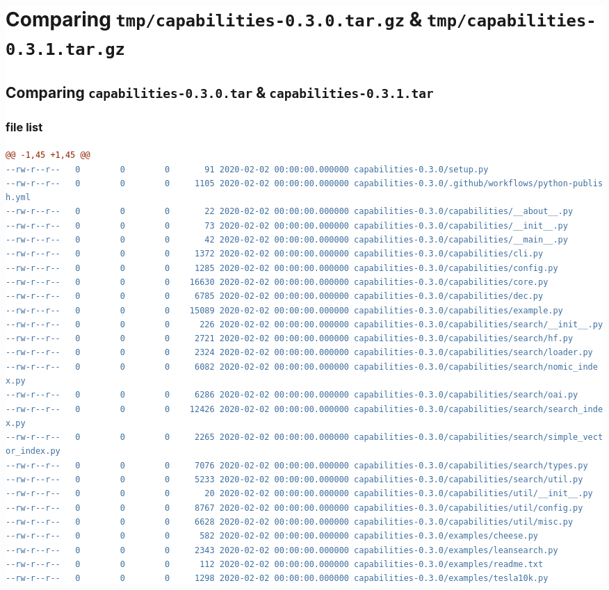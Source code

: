 # Comparing `tmp/capabilities-0.3.0.tar.gz` & `tmp/capabilities-0.3.1.tar.gz`

## Comparing `capabilities-0.3.0.tar` & `capabilities-0.3.1.tar`

### file list

```diff
@@ -1,45 +1,45 @@
--rw-r--r--   0        0        0       91 2020-02-02 00:00:00.000000 capabilities-0.3.0/setup.py
--rw-r--r--   0        0        0     1105 2020-02-02 00:00:00.000000 capabilities-0.3.0/.github/workflows/python-publish.yml
--rw-r--r--   0        0        0       22 2020-02-02 00:00:00.000000 capabilities-0.3.0/capabilities/__about__.py
--rw-r--r--   0        0        0       73 2020-02-02 00:00:00.000000 capabilities-0.3.0/capabilities/__init__.py
--rw-r--r--   0        0        0       42 2020-02-02 00:00:00.000000 capabilities-0.3.0/capabilities/__main__.py
--rw-r--r--   0        0        0     1372 2020-02-02 00:00:00.000000 capabilities-0.3.0/capabilities/cli.py
--rw-r--r--   0        0        0     1285 2020-02-02 00:00:00.000000 capabilities-0.3.0/capabilities/config.py
--rw-r--r--   0        0        0    16630 2020-02-02 00:00:00.000000 capabilities-0.3.0/capabilities/core.py
--rw-r--r--   0        0        0     6785 2020-02-02 00:00:00.000000 capabilities-0.3.0/capabilities/dec.py
--rw-r--r--   0        0        0    15089 2020-02-02 00:00:00.000000 capabilities-0.3.0/capabilities/example.py
--rw-r--r--   0        0        0      226 2020-02-02 00:00:00.000000 capabilities-0.3.0/capabilities/search/__init__.py
--rw-r--r--   0        0        0     2721 2020-02-02 00:00:00.000000 capabilities-0.3.0/capabilities/search/hf.py
--rw-r--r--   0        0        0     2324 2020-02-02 00:00:00.000000 capabilities-0.3.0/capabilities/search/loader.py
--rw-r--r--   0        0        0     6082 2020-02-02 00:00:00.000000 capabilities-0.3.0/capabilities/search/nomic_index.py
--rw-r--r--   0        0        0     6286 2020-02-02 00:00:00.000000 capabilities-0.3.0/capabilities/search/oai.py
--rw-r--r--   0        0        0    12426 2020-02-02 00:00:00.000000 capabilities-0.3.0/capabilities/search/search_index.py
--rw-r--r--   0        0        0     2265 2020-02-02 00:00:00.000000 capabilities-0.3.0/capabilities/search/simple_vector_index.py
--rw-r--r--   0        0        0     7076 2020-02-02 00:00:00.000000 capabilities-0.3.0/capabilities/search/types.py
--rw-r--r--   0        0        0     5233 2020-02-02 00:00:00.000000 capabilities-0.3.0/capabilities/search/util.py
--rw-r--r--   0        0        0       20 2020-02-02 00:00:00.000000 capabilities-0.3.0/capabilities/util/__init__.py
--rw-r--r--   0        0        0     8767 2020-02-02 00:00:00.000000 capabilities-0.3.0/capabilities/util/config.py
--rw-r--r--   0        0        0     6628 2020-02-02 00:00:00.000000 capabilities-0.3.0/capabilities/util/misc.py
--rw-r--r--   0        0        0      582 2020-02-02 00:00:00.000000 capabilities-0.3.0/examples/cheese.py
--rw-r--r--   0        0        0     2343 2020-02-02 00:00:00.000000 capabilities-0.3.0/examples/leansearch.py
--rw-r--r--   0        0        0      112 2020-02-02 00:00:00.000000 capabilities-0.3.0/examples/readme.txt
--rw-r--r--   0        0        0     1298 2020-02-02 00:00:00.000000 capabilities-0.3.0/examples/tesla10k.py
```